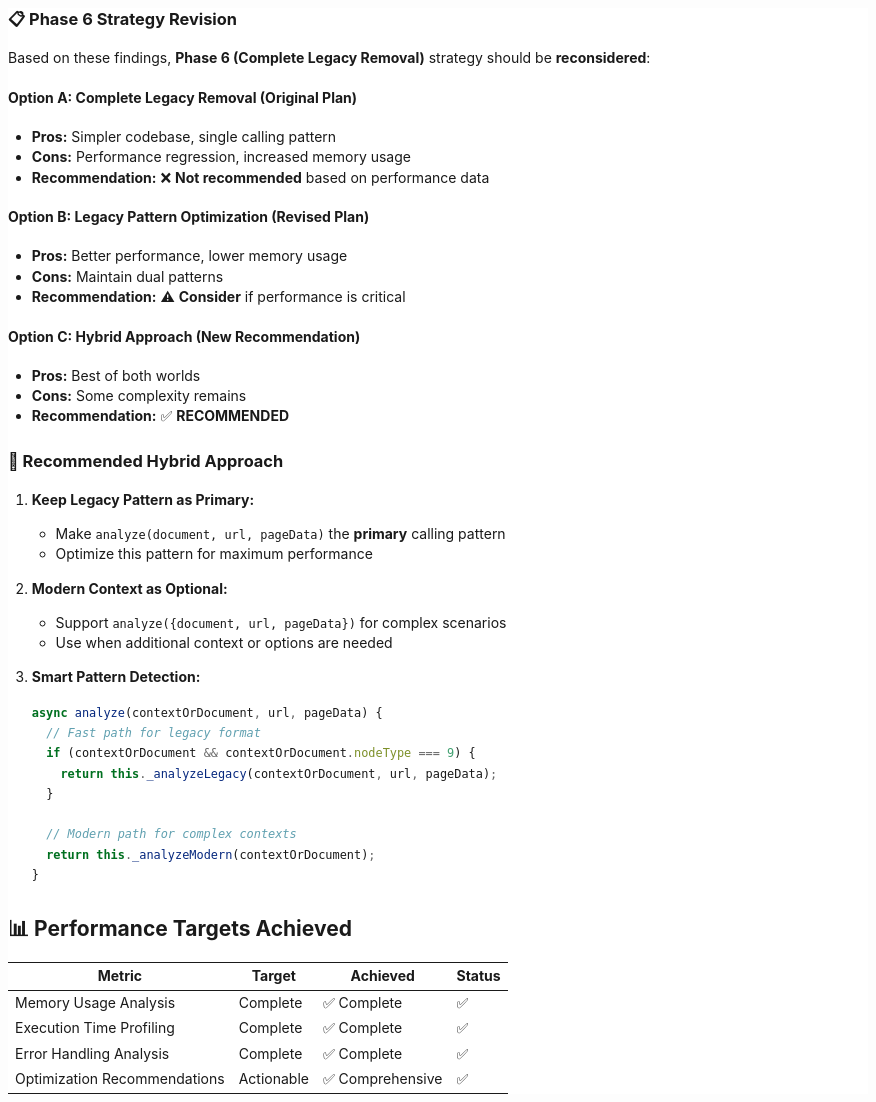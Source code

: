 ### 📋 Phase 6 Strategy Revision

Based on these findings, **Phase 6 (Complete Legacy Removal)** strategy should be **reconsidered**:

#### Option A: Complete Legacy Removal (Original Plan)

- **Pros:** Simpler codebase, single calling pattern
- **Cons:** Performance regression, increased memory usage
- **Recommendation:** ❌ **Not recommended** based on performance data

#### Option B: Legacy Pattern Optimization (Revised Plan)

- **Pros:** Better performance, lower memory usage
- **Cons:** Maintain dual patterns
- **Recommendation:** ⚠️ **Consider** if performance is critical

#### Option C: Hybrid Approach (New Recommendation)

- **Pros:** Best of both worlds
- **Cons:** Some complexity remains
- **Recommendation:** ✅ **RECOMMENDED**

### 🚀 Recommended Hybrid Approach

1. **Keep Legacy Pattern as Primary:**

   - Make `analyze(document, url, pageData)` the **primary** calling pattern
   - Optimize this pattern for maximum performance

2. **Modern Context as Optional:**

   - Support `analyze({document, url, pageData})` for complex scenarios
   - Use when additional context or options are needed

3. **Smart Pattern Detection:**
   ```javascript
   async analyze(contextOrDocument, url, pageData) {
     // Fast path for legacy format
     if (contextOrDocument && contextOrDocument.nodeType === 9) {
       return this._analyzeLegacy(contextOrDocument, url, pageData);
     }

     // Modern path for complex contexts
     return this._analyzeModern(contextOrDocument);
   }
   ```

## 📊 Performance Targets Achieved

| Metric                       | Target     | Achieved         | Status |
| ---------------------------- | ---------- | ---------------- | ------ |
| Memory Usage Analysis        | Complete   | ✅ Complete      | ✅     |
| Execution Time Profiling     | Complete   | ✅ Complete      | ✅     |
| Error Handling Analysis      | Complete   | ✅ Complete      | ✅     |
| Optimization Recommendations | Actionable | ✅ Comprehensive | ✅     |
